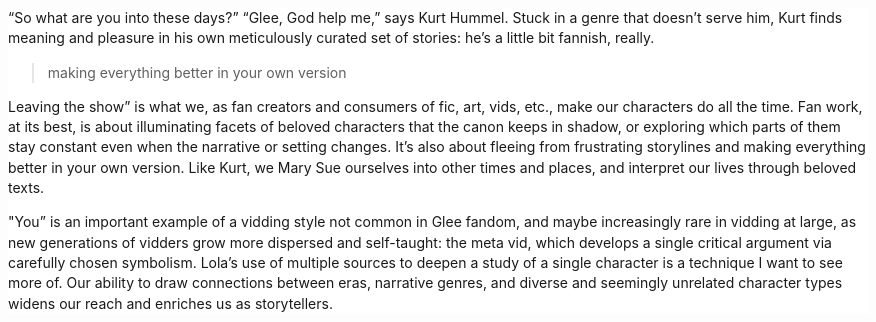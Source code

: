 “So what are you into these days?” “Glee, God help me,” says Kurt Hummel. Stuck in a genre that doesn’t serve him, Kurt finds meaning and pleasure in his own meticulously curated set of stories: he’s a little bit fannish, really.

<blockquote class="sidequote left">making everything better in your own version</blockquote>
Leaving the show” is what we, as fan creators and consumers of fic, art, vids, etc., make our characters do all the time. Fan work, at its best, is about illuminating facets of beloved characters that the canon keeps in shadow, or exploring which parts of them stay constant even when the narrative or setting changes. It’s also about fleeing from frustrating storylines and making everything better in your own version. Like Kurt, we Mary Sue ourselves into other times and places, and interpret our lives through beloved texts.

"You” is an important example of a vidding style not common in Glee fandom, and maybe increasingly rare in vidding at large, as new generations of vidders grow more dispersed and self-taught: the meta vid, which develops a single critical argument via carefully chosen symbolism. Lola’s use of multiple sources to deepen a study of a single character is a technique I want to see more of. Our ability to draw connections between eras, narrative genres, and diverse and seemingly unrelated character types widens our reach and enriches us as storytellers.
</section>
